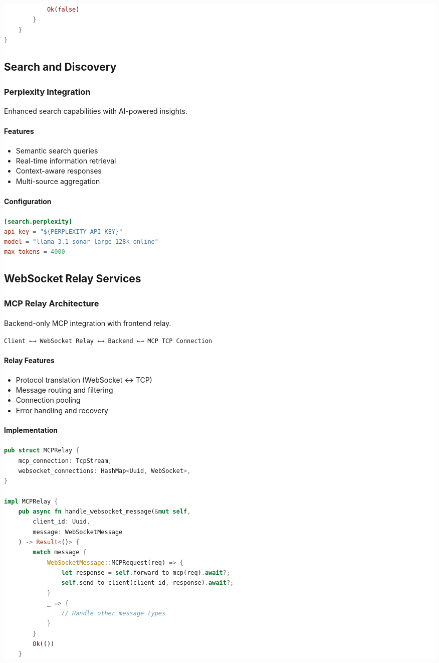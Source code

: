 ```rust
            Ok(false)
        }
    }
}
```

## Search and Discovery

### Perplexity Integration
Enhanced search capabilities with AI-powered insights.

#### Features
- Semantic search queries
- Real-time information retrieval
- Context-aware responses
- Multi-source aggregation

#### Configuration
```toml
[search.perplexity]
api_key = "${PERPLEXITY_API_KEY}"
model = "llama-3.1-sonar-large-128k-online"
max_tokens = 4000
```

## WebSocket Relay Services

### MCP Relay Architecture
Backend-only MCP integration with frontend relay.

```
Client ←→ WebSocket Relay ←→ Backend ←→ MCP TCP Connection
```

#### Relay Features
- Protocol translation (WebSocket ↔ TCP)
- Message routing and filtering
- Connection pooling
- Error handling and recovery

#### Implementation
```rust
pub struct MCPRelay {
    mcp_connection: TcpStream,
    websocket_connections: HashMap<Uuid, WebSocket>,
}

impl MCPRelay {
    pub async fn handle_websocket_message(&mut self,
        client_id: Uuid,
        message: WebSocketMessage
    ) -> Result<()> {
        match message {
            WebSocketMessage::MCPRequest(req) => {
                let response = self.forward_to_mcp(req).await?;
                self.send_to_client(client_id, response).await?;
            }
            _ => {
                // Handle other message types
            }
        }
        Ok(())
    }
```